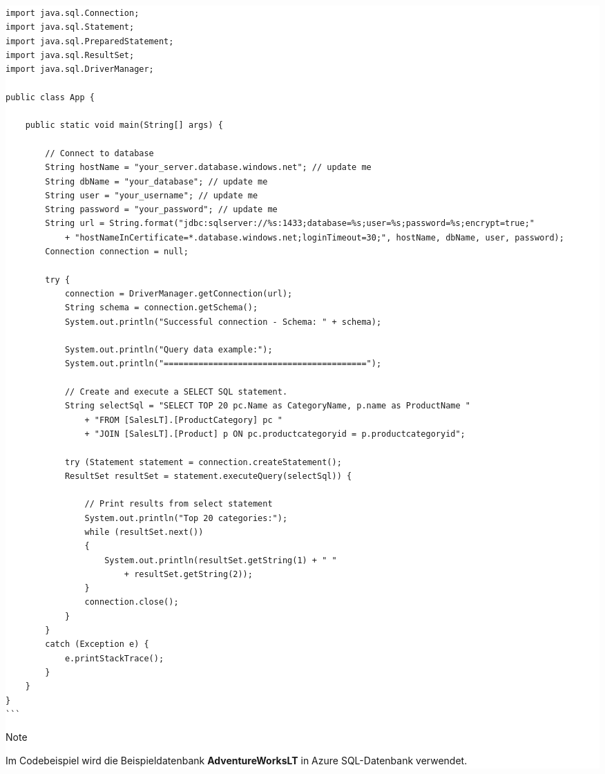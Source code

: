     import java.sql.Connection;
    import java.sql.Statement;
    import java.sql.PreparedStatement;
    import java.sql.ResultSet;
    import java.sql.DriverManager;

    public class App {

        public static void main(String[] args) {

            // Connect to database
            String hostName = "your_server.database.windows.net"; // update me
            String dbName = "your_database"; // update me
            String user = "your_username"; // update me
            String password = "your_password"; // update me
            String url = String.format("jdbc:sqlserver://%s:1433;database=%s;user=%s;password=%s;encrypt=true;"
                + "hostNameInCertificate=*.database.windows.net;loginTimeout=30;", hostName, dbName, user, password);
            Connection connection = null;

            try {
                connection = DriverManager.getConnection(url);
                String schema = connection.getSchema();
                System.out.println("Successful connection - Schema: " + schema);

                System.out.println("Query data example:");
                System.out.println("=========================================");

                // Create and execute a SELECT SQL statement.
                String selectSql = "SELECT TOP 20 pc.Name as CategoryName, p.name as ProductName "
                    + "FROM [SalesLT].[ProductCategory] pc "  
                    + "JOIN [SalesLT].[Product] p ON pc.productcategoryid = p.productcategoryid";

                try (Statement statement = connection.createStatement();
                ResultSet resultSet = statement.executeQuery(selectSql)) {

                    // Print results from select statement
                    System.out.println("Top 20 categories:");
                    while (resultSet.next())
                    {
                        System.out.println(resultSet.getString(1) + " "
                            + resultSet.getString(2));
                    }
                    connection.close();
                }
            }
            catch (Exception e) {
                e.printStackTrace();
            }
        }
    }
    ```

   > [!NOTE]
   > Im Codebeispiel wird die Beispieldatenbank **AdventureWorksLT** in Azure SQL-Datenbank verwendet.
